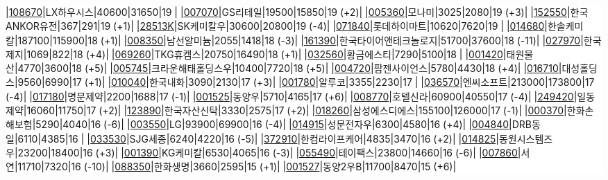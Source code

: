 |[108670](https://finance.daum.net/quotes/A108670)|LX하우시스|40600|31650|19 |
|[007070](https://finance.daum.net/quotes/A007070)|GS리테일|19500|15850|19 (+2)|
|[005360](https://finance.daum.net/quotes/A005360)|모나미|3025|2080|19 (+3)|
|[152550](https://finance.daum.net/quotes/A152550)|한국ANKOR유전|367|291|19 (+1)|
|[28513K](https://finance.daum.net/quotes/A28513K)|SK케미칼우|30600|20800|19 (-4)|
|[071840](https://finance.daum.net/quotes/A071840)|롯데하이마트|10620|7620|19 |
|[014680](https://finance.daum.net/quotes/A014680)|한솔케미칼|187100|115900|18 (+1)|
|[008350](https://finance.daum.net/quotes/A008350)|남선알미늄|2055|1418|18 (-3)|
|[161390](https://finance.daum.net/quotes/A161390)|한국타이어앤테크놀로지|51700|37600|18 (-11)|
|[027970](https://finance.daum.net/quotes/A027970)|한국제지|1069|822|18 (+4)|
|[069260](https://finance.daum.net/quotes/A069260)|TKG휴켐스|20750|16490|18 (+1)|
|[032560](https://finance.daum.net/quotes/A032560)|황금에스티|7290|5100|18 |
|[001420](https://finance.daum.net/quotes/A001420)|태원물산|4770|3600|18 (+5)|
|[005745](https://finance.daum.net/quotes/A005745)|크라운해태홀딩스우|10400|7720|18 (+5)|
|[004720](https://finance.daum.net/quotes/A004720)|팜젠사이언스|5780|4430|18 (+4)|
|[016710](https://finance.daum.net/quotes/A016710)|대성홀딩스|9560|6990|17 (+1)|
|[010040](https://finance.daum.net/quotes/A010040)|한국내화|3090|2130|17 (+3)|
|[001780](https://finance.daum.net/quotes/A001780)|알루코|3355|2230|17 |
|[036570](https://finance.daum.net/quotes/A036570)|엔씨소프트|213000|173800|17 (-4)|
|[017180](https://finance.daum.net/quotes/A017180)|명문제약|2200|1688|17 (-1)|
|[001525](https://finance.daum.net/quotes/A001525)|동양우|5710|4165|17 (+6)|
|[008770](https://finance.daum.net/quotes/A008770)|호텔신라|60900|40550|17 (-4)|
|[249420](https://finance.daum.net/quotes/A249420)|일동제약|16060|11750|17 (+2)|
|[123890](https://finance.daum.net/quotes/A123890)|한국자산신탁|3330|2575|17 (+2)|
|[018260](https://finance.daum.net/quotes/A018260)|삼성에스디에스|155100|126000|17 (-1)|
|[000370](https://finance.daum.net/quotes/A000370)|한화손해보험|5290|4040|16 (-6)|
|[003550](https://finance.daum.net/quotes/A003550)|LG|93900|69900|16 (-4)|
|[014915](https://finance.daum.net/quotes/A014915)|성문전자우|6300|4580|16 (+4)|
|[004840](https://finance.daum.net/quotes/A004840)|DRB동일|6110|4385|16 |
|[033530](https://finance.daum.net/quotes/A033530)|SJG세종|6240|4220|16 (-5)|
|[372910](https://finance.daum.net/quotes/A372910)|한컴라이프케어|4835|3470|16 (+2)|
|[014825](https://finance.daum.net/quotes/A014825)|동원시스템즈우|23200|18400|16 (+3)|
|[001390](https://finance.daum.net/quotes/A001390)|KG케미칼|6530|4065|16 (-3)|
|[055490](https://finance.daum.net/quotes/A055490)|테이팩스|23800|14660|16 (-6)|
|[007860](https://finance.daum.net/quotes/A007860)|서연|11710|7320|16 (-10)|
|[088350](https://finance.daum.net/quotes/A088350)|한화생명|3660|2595|15 (+1)|
|[001527](https://finance.daum.net/quotes/A001527)|동양2우B|11700|8470|15 (+6)|